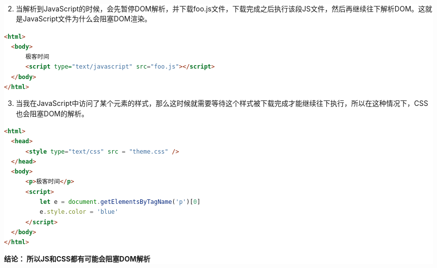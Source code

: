 2. 当解析到JavaScript的时候，会先暂停DOM解析，并下载foo.js文件，下载完成之后执行该段JS文件，然后再继续往下解析DOM。这就是JavaScript文件为什么会阻塞DOM渲染。
```html
<html>
  <body>
      极客时间
      <script type="text/javascript" src="foo.js"></script>
  </body>
</html>

```

3. 当我在JavaScript中访问了某个元素的样式，那么这时候就需要等待这个样式被下载完成才能继续往下执行，所以在这种情况下，CSS也会阻塞DOM的解析。
```html
<html>
  <head>
      <style type="text/css" src = "theme.css" />
  </head>
  <body>
      <p>极客时间</p>
      <script>
          let e = document.getElementsByTagName('p')[0]
          e.style.color = 'blue'
      </script>
  </body>
</html>
```
		
**结论： 所以JS和CSS都有可能会阻塞DOM解析**
